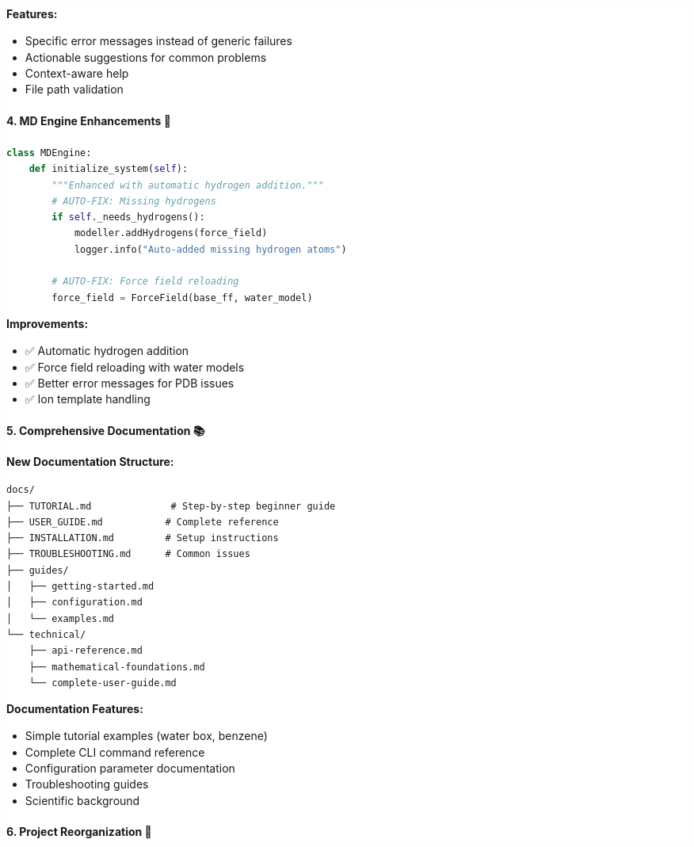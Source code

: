 **Features:**
- Specific error messages instead of generic failures
- Actionable suggestions for common problems
- Context-aware help
- File path validation

#### 4. **MD Engine Enhancements** 🔬

```python
class MDEngine:
    def initialize_system(self):
        """Enhanced with automatic hydrogen addition."""
        # AUTO-FIX: Missing hydrogens
        if self._needs_hydrogens():
            modeller.addHydrogens(force_field)
            logger.info("Auto-added missing hydrogen atoms")
        
        # AUTO-FIX: Force field reloading
        force_field = ForceField(base_ff, water_model)
```

**Improvements:**
- ✅ Automatic hydrogen addition
- ✅ Force field reloading with water models
- ✅ Better error messages for PDB issues
- ✅ Ion template handling

#### 5. **Comprehensive Documentation** 📚

**New Documentation Structure:**
```
docs/
├── TUTORIAL.md              # Step-by-step beginner guide
├── USER_GUIDE.md           # Complete reference
├── INSTALLATION.md         # Setup instructions
├── TROUBLESHOOTING.md      # Common issues
├── guides/
│   ├── getting-started.md
│   ├── configuration.md
│   └── examples.md
└── technical/
    ├── api-reference.md
    ├── mathematical-foundations.md
    └── complete-user-guide.md
```

**Documentation Features:**
- Simple tutorial examples (water box, benzene)
- Complete CLI command reference
- Configuration parameter documentation
- Troubleshooting guides
- Scientific background

#### 6. **Project Reorganization** 📁
